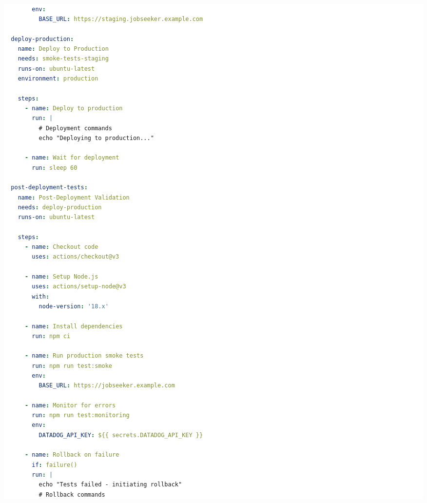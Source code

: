 ```yaml
        env:
          BASE_URL: https://staging.jobseeker.example.com

  deploy-production:
    name: Deploy to Production
    needs: smoke-tests-staging
    runs-on: ubuntu-latest
    environment: production

    steps:
      - name: Deploy to production
        run: |
          # Deployment commands
          echo "Deploying to production..."

      - name: Wait for deployment
        run: sleep 60

  post-deployment-tests:
    name: Post-Deployment Validation
    needs: deploy-production
    runs-on: ubuntu-latest

    steps:
      - name: Checkout code
        uses: actions/checkout@v3

      - name: Setup Node.js
        uses: actions/setup-node@v3
        with:
          node-version: '18.x'

      - name: Install dependencies
        run: npm ci

      - name: Run production smoke tests
        run: npm run test:smoke
        env:
          BASE_URL: https://jobseeker.example.com

      - name: Monitor for errors
        run: npm run test:monitoring
        env:
          DATADOG_API_KEY: ${{ secrets.DATADOG_API_KEY }}

      - name: Rollback on failure
        if: failure()
        run: |
          echo "Tests failed - initiating rollback"
          # Rollback commands
```
